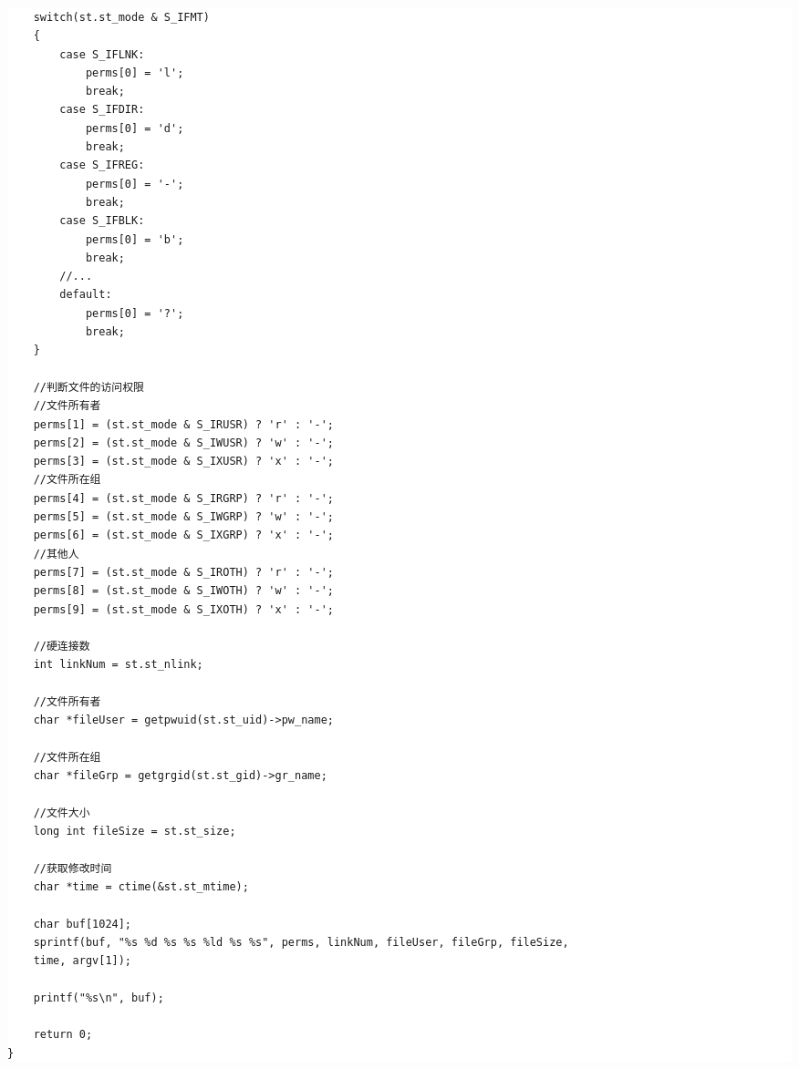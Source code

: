 ```
    switch(st.st_mode & S_IFMT)
    {
        case S_IFLNK:
            perms[0] = 'l';
            break;
        case S_IFDIR:
            perms[0] = 'd';
            break;  
        case S_IFREG:
            perms[0] = '-';
            break;  
        case S_IFBLK:
            perms[0] = 'b';
            break;
        //...
        default:
            perms[0] = '?';
            break;
    }

    //判断文件的访问权限
    //文件所有者
    perms[1] = (st.st_mode & S_IRUSR) ? 'r' : '-';
    perms[2] = (st.st_mode & S_IWUSR) ? 'w' : '-';
    perms[3] = (st.st_mode & S_IXUSR) ? 'x' : '-';
    //文件所在组
    perms[4] = (st.st_mode & S_IRGRP) ? 'r' : '-';
    perms[5] = (st.st_mode & S_IWGRP) ? 'w' : '-';
    perms[6] = (st.st_mode & S_IXGRP) ? 'x' : '-';
    //其他人
    perms[7] = (st.st_mode & S_IROTH) ? 'r' : '-';
    perms[8] = (st.st_mode & S_IWOTH) ? 'w' : '-';
    perms[9] = (st.st_mode & S_IXOTH) ? 'x' : '-';

    //硬连接数
    int linkNum = st.st_nlink;

    //文件所有者
    char *fileUser = getpwuid(st.st_uid)->pw_name;

    //文件所在组
    char *fileGrp = getgrgid(st.st_gid)->gr_name;

    //文件大小
    long int fileSize = st.st_size;

    //获取修改时间
    char *time = ctime(&st.st_mtime);

    char buf[1024];
    sprintf(buf, "%s %d %s %s %ld %s %s", perms, linkNum, fileUser, fileGrp, fileSize, 
    time, argv[1]);

    printf("%s\n", buf);

    return 0;
}
```

